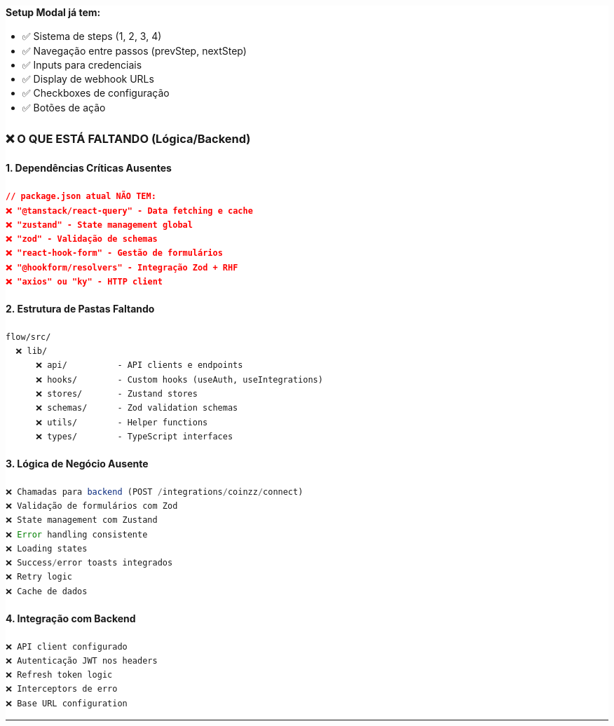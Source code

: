 ```typescript
```

**Setup Modal já tem:**
- ✅ Sistema de steps (1, 2, 3, 4)
- ✅ Navegação entre passos (prevStep, nextStep)
- ✅ Inputs para credenciais
- ✅ Display de webhook URLs
- ✅ Checkboxes de configuração
- ✅ Botões de ação

### ❌ O QUE ESTÁ FALTANDO (Lógica/Backend)

#### 1. Dependências Críticas Ausentes
```json
// package.json atual NÃO TEM:
❌ "@tanstack/react-query" - Data fetching e cache
❌ "zustand" - State management global
❌ "zod" - Validação de schemas
❌ "react-hook-form" - Gestão de formulários
❌ "@hookform/resolvers" - Integração Zod + RHF
❌ "axios" ou "ky" - HTTP client
```

#### 2. Estrutura de Pastas Faltando
```
flow/src/
  ❌ lib/
      ❌ api/          - API clients e endpoints
      ❌ hooks/        - Custom hooks (useAuth, useIntegrations)
      ❌ stores/       - Zustand stores
      ❌ schemas/      - Zod validation schemas
      ❌ utils/        - Helper functions
      ❌ types/        - TypeScript interfaces
```

#### 3. Lógica de Negócio Ausente
```typescript
❌ Chamadas para backend (POST /integrations/coinzz/connect)
❌ Validação de formulários com Zod
❌ State management com Zustand
❌ Error handling consistente
❌ Loading states
❌ Success/error toasts integrados
❌ Retry logic
❌ Cache de dados
```

#### 4. Integração com Backend
```typescript
❌ API client configurado
❌ Autenticação JWT nos headers
❌ Refresh token logic
❌ Interceptors de erro
❌ Base URL configuration
```

---